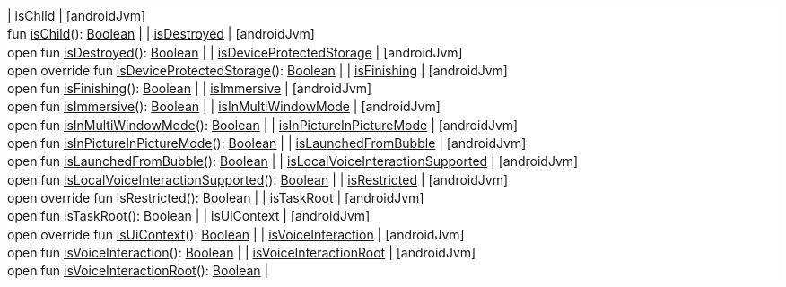 | [isChild](../../com.example.skyreserve.ui.welcome/-welcome-activity/index.md#1947658526%2FFunctions%2F510797961) | [androidJvm]<br>fun [isChild](../../com.example.skyreserve.ui.welcome/-welcome-activity/index.md#1947658526%2FFunctions%2F510797961)(): [Boolean](https://kotlinlang.org/api/latest/jvm/stdlib/kotlin/-boolean/index.html) |
| [isDestroyed](../../com.example.skyreserve.ui.welcome/-welcome-activity/index.md#-423188415%2FFunctions%2F510797961) | [androidJvm]<br>open fun [isDestroyed](../../com.example.skyreserve.ui.welcome/-welcome-activity/index.md#-423188415%2FFunctions%2F510797961)(): [Boolean](https://kotlinlang.org/api/latest/jvm/stdlib/kotlin/-boolean/index.html) |
| [isDeviceProtectedStorage](../../com.example.skyreserve.ui.welcome/-welcome-activity/index.md#1565618010%2FFunctions%2F510797961) | [androidJvm]<br>open override fun [isDeviceProtectedStorage](../../com.example.skyreserve.ui.welcome/-welcome-activity/index.md#1565618010%2FFunctions%2F510797961)(): [Boolean](https://kotlinlang.org/api/latest/jvm/stdlib/kotlin/-boolean/index.html) |
| [isFinishing](../../com.example.skyreserve.ui.welcome/-welcome-activity/index.md#-1522152277%2FFunctions%2F510797961) | [androidJvm]<br>open fun [isFinishing](../../com.example.skyreserve.ui.welcome/-welcome-activity/index.md#-1522152277%2FFunctions%2F510797961)(): [Boolean](https://kotlinlang.org/api/latest/jvm/stdlib/kotlin/-boolean/index.html) |
| [isImmersive](../../com.example.skyreserve.ui.welcome/-welcome-activity/index.md#80260575%2FFunctions%2F510797961) | [androidJvm]<br>open fun [isImmersive](../../com.example.skyreserve.ui.welcome/-welcome-activity/index.md#80260575%2FFunctions%2F510797961)(): [Boolean](https://kotlinlang.org/api/latest/jvm/stdlib/kotlin/-boolean/index.html) |
| [isInMultiWindowMode](../../com.example.skyreserve.ui.welcome/-welcome-activity/index.md#49252659%2FFunctions%2F510797961) | [androidJvm]<br>open fun [isInMultiWindowMode](../../com.example.skyreserve.ui.welcome/-welcome-activity/index.md#49252659%2FFunctions%2F510797961)(): [Boolean](https://kotlinlang.org/api/latest/jvm/stdlib/kotlin/-boolean/index.html) |
| [isInPictureInPictureMode](../../com.example.skyreserve.ui.welcome/-welcome-activity/index.md#-1297157635%2FFunctions%2F510797961) | [androidJvm]<br>open fun [isInPictureInPictureMode](../../com.example.skyreserve.ui.welcome/-welcome-activity/index.md#-1297157635%2FFunctions%2F510797961)(): [Boolean](https://kotlinlang.org/api/latest/jvm/stdlib/kotlin/-boolean/index.html) |
| [isLaunchedFromBubble](../../com.example.skyreserve.ui.welcome/-welcome-activity/index.md#386928344%2FFunctions%2F510797961) | [androidJvm]<br>open fun [isLaunchedFromBubble](../../com.example.skyreserve.ui.welcome/-welcome-activity/index.md#386928344%2FFunctions%2F510797961)(): [Boolean](https://kotlinlang.org/api/latest/jvm/stdlib/kotlin/-boolean/index.html) |
| [isLocalVoiceInteractionSupported](../../com.example.skyreserve.ui.welcome/-welcome-activity/index.md#-1903895843%2FFunctions%2F510797961) | [androidJvm]<br>open fun [isLocalVoiceInteractionSupported](../../com.example.skyreserve.ui.welcome/-welcome-activity/index.md#-1903895843%2FFunctions%2F510797961)(): [Boolean](https://kotlinlang.org/api/latest/jvm/stdlib/kotlin/-boolean/index.html) |
| [isRestricted](../../com.example.skyreserve.ui.welcome/-welcome-activity/index.md#-1776278686%2FFunctions%2F510797961) | [androidJvm]<br>open override fun [isRestricted](../../com.example.skyreserve.ui.welcome/-welcome-activity/index.md#-1776278686%2FFunctions%2F510797961)(): [Boolean](https://kotlinlang.org/api/latest/jvm/stdlib/kotlin/-boolean/index.html) |
| [isTaskRoot](../../com.example.skyreserve.ui.welcome/-welcome-activity/index.md#2027112825%2FFunctions%2F510797961) | [androidJvm]<br>open fun [isTaskRoot](../../com.example.skyreserve.ui.welcome/-welcome-activity/index.md#2027112825%2FFunctions%2F510797961)(): [Boolean](https://kotlinlang.org/api/latest/jvm/stdlib/kotlin/-boolean/index.html) |
| [isUiContext](../../com.example.skyreserve.ui.welcome/-welcome-activity/index.md#2131014658%2FFunctions%2F510797961) | [androidJvm]<br>open override fun [isUiContext](../../com.example.skyreserve.ui.welcome/-welcome-activity/index.md#2131014658%2FFunctions%2F510797961)(): [Boolean](https://kotlinlang.org/api/latest/jvm/stdlib/kotlin/-boolean/index.html) |
| [isVoiceInteraction](../../com.example.skyreserve.ui.welcome/-welcome-activity/index.md#-1356218592%2FFunctions%2F510797961) | [androidJvm]<br>open fun [isVoiceInteraction](../../com.example.skyreserve.ui.welcome/-welcome-activity/index.md#-1356218592%2FFunctions%2F510797961)(): [Boolean](https://kotlinlang.org/api/latest/jvm/stdlib/kotlin/-boolean/index.html) |
| [isVoiceInteractionRoot](../../com.example.skyreserve.ui.welcome/-welcome-activity/index.md#-1896831266%2FFunctions%2F510797961) | [androidJvm]<br>open fun [isVoiceInteractionRoot](../../com.example.skyreserve.ui.welcome/-welcome-activity/index.md#-1896831266%2FFunctions%2F510797961)(): [Boolean](https://kotlinlang.org/api/latest/jvm/stdlib/kotlin/-boolean/index.html) |